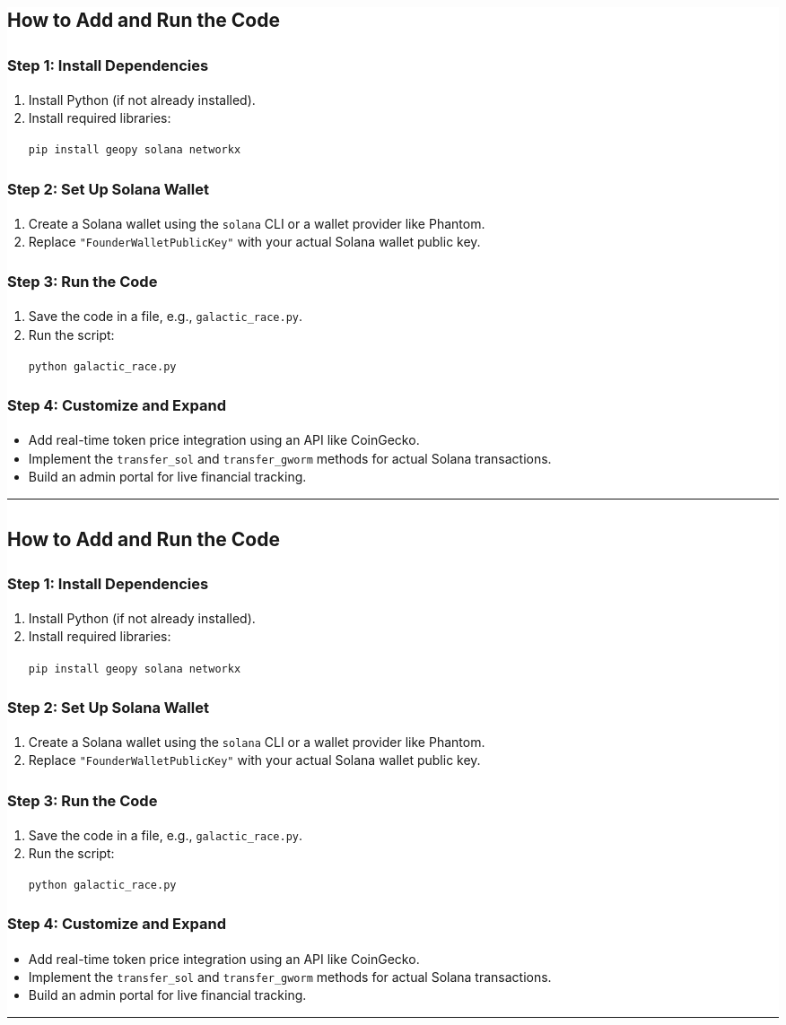 
## How to Add and Run the Code

### Step 1: Install Dependencies
1. Install Python (if not already installed).
2. Install required libraries:
   ```bash
   pip install geopy solana networkx
   ```

### Step 2: Set Up Solana Wallet
1. Create a Solana wallet using the `solana` CLI or a wallet provider like Phantom.
2. Replace `"FounderWalletPublicKey"` with your actual Solana wallet public key.

### Step 3: Run the Code
1. Save the code in a file, e.g., `galactic_race.py`.
2. Run the script:
   ```bash
   python galactic_race.py
   ```

### Step 4: Customize and Expand
- Add real-time token price integration using an API like CoinGecko.
- Implement the `transfer_sol` and `transfer_gworm` methods for actual Solana transactions.
- Build an admin portal for live financial tracking.




---

## How to Add and Run the Code

### Step 1: Install Dependencies
1. Install Python (if not already installed).
2. Install required libraries:
   ```bash
   pip install geopy solana networkx
   ```

### Step 2: Set Up Solana Wallet
1. Create a Solana wallet using the `solana` CLI or a wallet provider like Phantom.
2. Replace `"FounderWalletPublicKey"` with your actual Solana wallet public key.

### Step 3: Run the Code
1. Save the code in a file, e.g., `galactic_race.py`.
2. Run the script:
   ```bash
   python galactic_race.py
   ```

### Step 4: Customize and Expand
- Add real-time token price integration using an API like CoinGecko.
- Implement the `transfer_sol` and `transfer_gworm` methods for actual Solana transactions.
- Build an admin portal for live financial tracking.

---